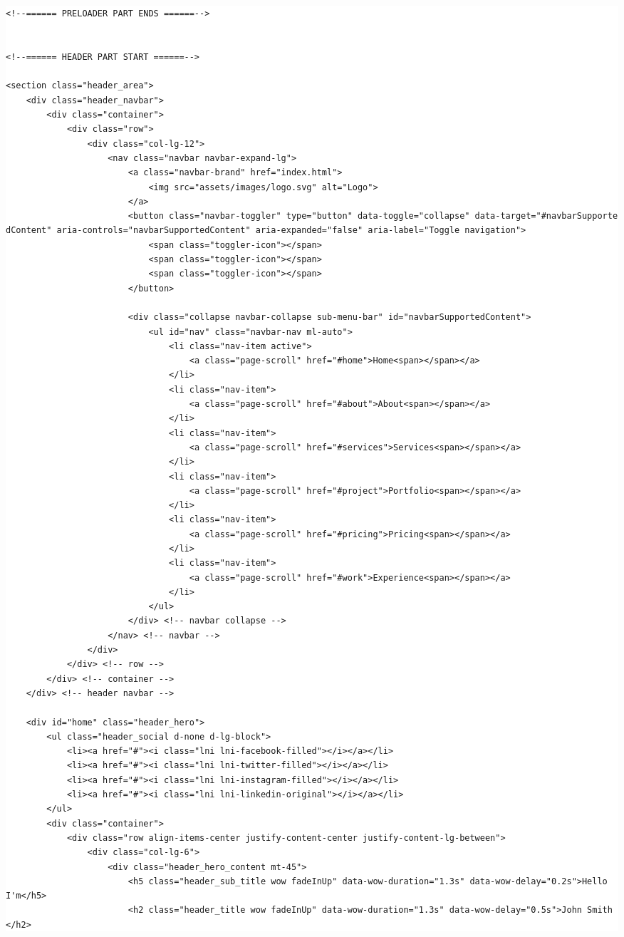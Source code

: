     <!--====== PRELOADER PART ENDS ======-->


    <!--====== HEADER PART START ======-->

    <section class="header_area">
        <div class="header_navbar">
            <div class="container">
                <div class="row">
                    <div class="col-lg-12">
                        <nav class="navbar navbar-expand-lg">
                            <a class="navbar-brand" href="index.html">
                                <img src="assets/images/logo.svg" alt="Logo">
                            </a>
                            <button class="navbar-toggler" type="button" data-toggle="collapse" data-target="#navbarSupportedContent" aria-controls="navbarSupportedContent" aria-expanded="false" aria-label="Toggle navigation">
                                <span class="toggler-icon"></span>
                                <span class="toggler-icon"></span>
                                <span class="toggler-icon"></span>
                            </button>

                            <div class="collapse navbar-collapse sub-menu-bar" id="navbarSupportedContent">
                                <ul id="nav" class="navbar-nav ml-auto">
                                    <li class="nav-item active">
                                        <a class="page-scroll" href="#home">Home<span></span></a>
                                    </li>
                                    <li class="nav-item">
                                        <a class="page-scroll" href="#about">About<span></span></a>
                                    </li>
                                    <li class="nav-item">
                                        <a class="page-scroll" href="#services">Services<span></span></a>
                                    </li>
                                    <li class="nav-item">
                                        <a class="page-scroll" href="#project">Portfolio<span></span></a>
                                    </li>
                                    <li class="nav-item">
                                        <a class="page-scroll" href="#pricing">Pricing<span></span></a>
                                    </li>
                                    <li class="nav-item">
                                        <a class="page-scroll" href="#work">Experience<span></span></a>
                                    </li>
                                </ul>
                            </div> <!-- navbar collapse -->
                        </nav> <!-- navbar -->
                    </div>
                </div> <!-- row -->
            </div> <!-- container -->
        </div> <!-- header navbar -->

        <div id="home" class="header_hero">
            <ul class="header_social d-none d-lg-block">
                <li><a href="#"><i class="lni lni-facebook-filled"></i></a></li>
                <li><a href="#"><i class="lni lni-twitter-filled"></i></a></li>
                <li><a href="#"><i class="lni lni-instagram-filled"></i></a></li>
                <li><a href="#"><i class="lni lni-linkedin-original"></i></a></li>
            </ul>
            <div class="container">
                <div class="row align-items-center justify-content-center justify-content-lg-between">
                    <div class="col-lg-6">
                        <div class="header_hero_content mt-45">
                            <h5 class="header_sub_title wow fadeInUp" data-wow-duration="1.3s" data-wow-delay="0.2s">Hello I'm</h5>
                            <h2 class="header_title wow fadeInUp" data-wow-duration="1.3s" data-wow-delay="0.5s">John Smith</h2>
